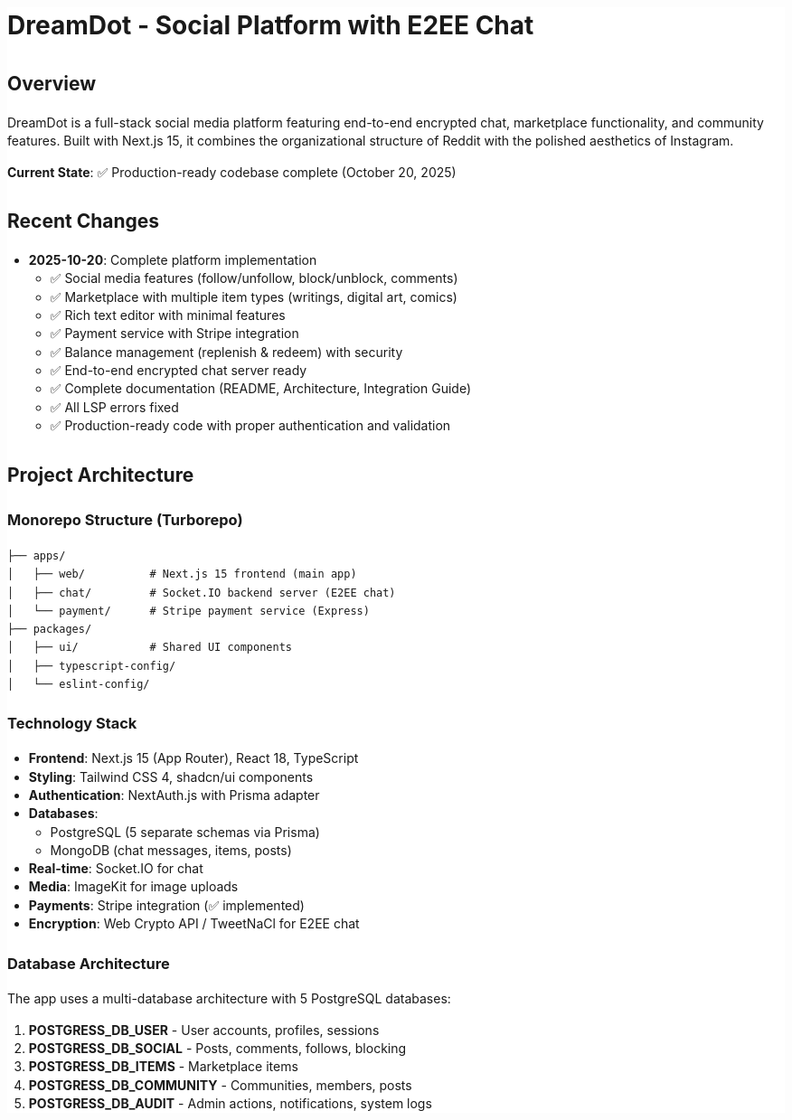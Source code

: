 # DreamDot - Social Platform with E2EE Chat

## Overview
DreamDot is a full-stack social media platform featuring end-to-end encrypted chat, marketplace functionality, and community features. Built with Next.js 15, it combines the organizational structure of Reddit with the polished aesthetics of Instagram.

**Current State**: ✅ Production-ready codebase complete (October 20, 2025)

## Recent Changes
- **2025-10-20**: Complete platform implementation
  - ✅ Social media features (follow/unfollow, block/unblock, comments)
  - ✅ Marketplace with multiple item types (writings, digital art, comics)
  - ✅ Rich text editor with minimal features
  - ✅ Payment service with Stripe integration
  - ✅ Balance management (replenish & redeem) with security
  - ✅ End-to-end encrypted chat server ready
  - ✅ Complete documentation (README, Architecture, Integration Guide)
  - ✅ All LSP errors fixed
  - ✅ Production-ready code with proper authentication and validation

## Project Architecture

### Monorepo Structure (Turborepo)
```
├── apps/
│   ├── web/          # Next.js 15 frontend (main app)
│   ├── chat/         # Socket.IO backend server (E2EE chat)
│   └── payment/      # Stripe payment service (Express)
├── packages/
│   ├── ui/           # Shared UI components
│   ├── typescript-config/
│   └── eslint-config/
```

### Technology Stack
- **Frontend**: Next.js 15 (App Router), React 18, TypeScript
- **Styling**: Tailwind CSS 4, shadcn/ui components
- **Authentication**: NextAuth.js with Prisma adapter
- **Databases**: 
  - PostgreSQL (5 separate schemas via Prisma)
  - MongoDB (chat messages, items, posts)
- **Real-time**: Socket.IO for chat
- **Media**: ImageKit for image uploads
- **Payments**: Stripe integration (✅ implemented)
- **Encryption**: Web Crypto API / TweetNaCl for E2EE chat

### Database Architecture
The app uses a multi-database architecture with 5 PostgreSQL databases:
1. **POSTGRESS_DB_USER** - User accounts, profiles, sessions
2. **POSTGRESS_DB_SOCIAL** - Posts, comments, follows, blocking
3. **POSTGRESS_DB_ITEMS** - Marketplace items
4. **POSTGRESS_DB_COMMUNITY** - Communities, members, posts
5. **POSTGRESS_DB_AUDIT** - Admin actions, notifications, system logs

